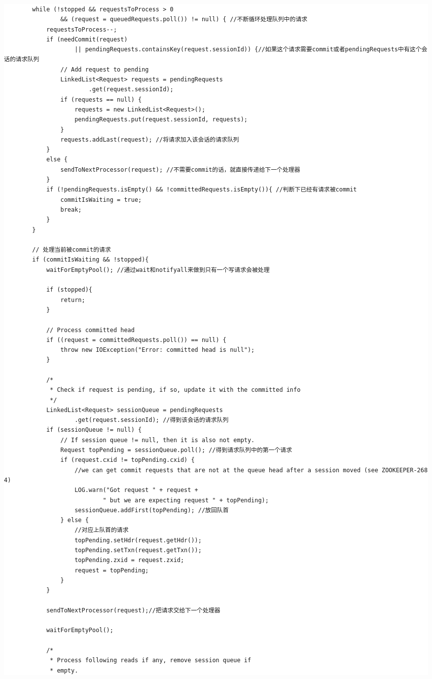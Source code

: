             while (!stopped && requestsToProcess > 0
                    && (request = queuedRequests.poll()) != null) { //不断循环处理队列中的请求
                requestsToProcess--;
                if (needCommit(request)
                        || pendingRequests.containsKey(request.sessionId)) {//如果这个请求需要commit或者pendingRequests中有这个会话的请求队列
                    // Add request to pending
                    LinkedList<Request> requests = pendingRequests
                            .get(request.sessionId);
                    if (requests == null) {
                        requests = new LinkedList<Request>();
                        pendingRequests.put(request.sessionId, requests);
                    }
                    requests.addLast(request); //将请求加入该会话的请求队列
                }
                else {
                    sendToNextProcessor(request); //不需要commit的话，就直接传递给下一个处理器
                }
                if (!pendingRequests.isEmpty() && !committedRequests.isEmpty()){ //判断下已经有请求被commit
                    commitIsWaiting = true;
                    break;
                }
            }

            // 处理当前被commit的请求
            if (commitIsWaiting && !stopped){
                waitForEmptyPool(); //通过wait和notifyall来做到只有一个写请求会被处理

                if (stopped){
                    return;
                }

                // Process committed head
                if ((request = committedRequests.poll()) == null) {
                    throw new IOException("Error: committed head is null");
                }

                /*
                 * Check if request is pending, if so, update it with the committed info
                 */
                LinkedList<Request> sessionQueue = pendingRequests
                        .get(request.sessionId); //得到该会话的请求队列
                if (sessionQueue != null) {
                    // If session queue != null, then it is also not empty.
                    Request topPending = sessionQueue.poll(); //得到请求队列中的第一个请求
                    if (request.cxid != topPending.cxid) {
                        //we can get commit requests that are not at the queue head after a session moved (see ZOOKEEPER-2684)
                        LOG.warn("Got request " + request +
                                " but we are expecting request " + topPending);
                        sessionQueue.addFirst(topPending); //放回队首
                    } else {
                        //对应上队首的请求
                        topPending.setHdr(request.getHdr());
                        topPending.setTxn(request.getTxn());
                        topPending.zxid = request.zxid;
                        request = topPending;
                    }
                }

                sendToNextProcessor(request);//把请求交给下一个处理器

                waitForEmptyPool();

                /*
                 * Process following reads if any, remove session queue if
                 * empty.